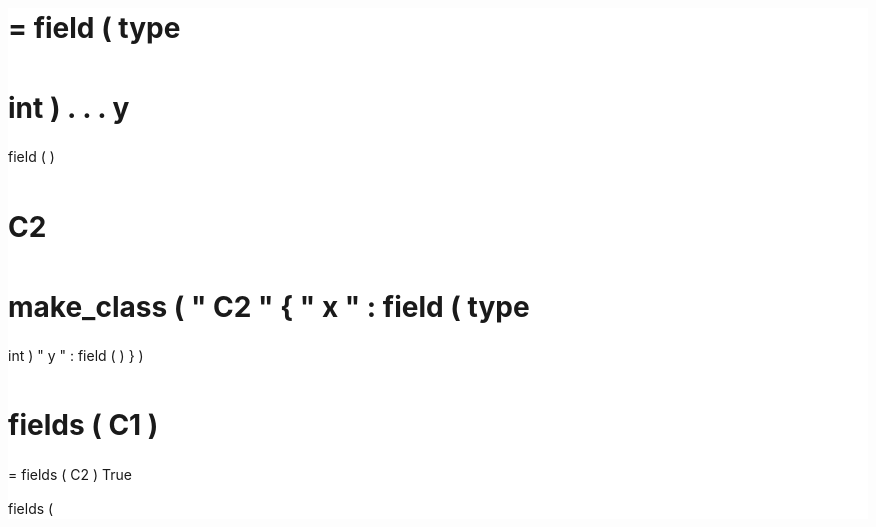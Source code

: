 =
field
(
type
=
int
)
.
.
.
y
=
field
(
)
>
>
>
C2
=
make_class
(
"
C2
"
{
"
x
"
:
field
(
type
=
int
)
"
y
"
:
field
(
)
}
)
>
>
>
fields
(
C1
)
=
=
fields
(
C2
)
True
>
>
>
fields
(